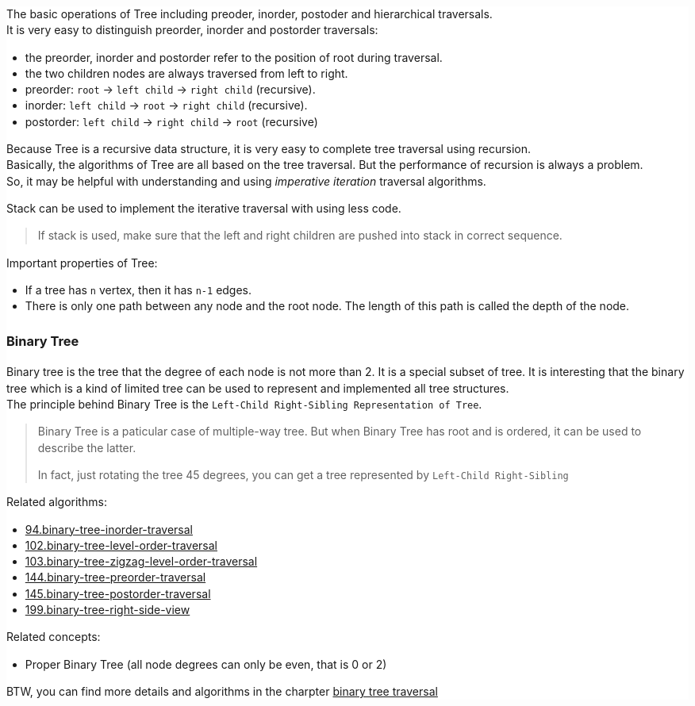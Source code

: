The basic operations of Tree including preoder, inorder, postoder and hierarchical traversals.  
It is very easy to distinguish preorder, inorder and postorder traversals:
  
- the preorder, inorder and postorder refer to the position of root during traversal.
- the two children nodes are always traversed from left to right.
- preorder: `root` -> `left child` -> `right child` (recursive).
- inorder: `left child` -> `root` -> `right child` (recursive).
- postorder: `left child` -> `right child` -> `root` (recursive)

Because Tree is a recursive data structure, it is very easy to complete tree traversal using recursion.  
Basically, the algorithms of Tree are all based on the tree traversal. But the performance of recursion is always a problem.  
So, it may be helpful with understanding and using *imperative iteration* traversal algorithms.

Stack can be used to implement the iterative traversal with using less code.

> If stack is used, make sure that the left and right children are pushed into stack in correct sequence.

Important properties of Tree:

- If a tree has `n` vertex, then it has `n-1` edges.
- There is only one path between any node and the root node. The length of this path is called the depth of the node.

### Binary Tree

Binary tree is the tree that the degree of each node is not more than 2. It is a special subset of tree.
It is interesting that the binary tree which is a kind of limited tree can be used to represent and implemented all tree structures.  
The principle behind Binary Tree is the `Left-Child Right-Sibling Representation of Tree`. 

> Binary Tree is a paticular case of multiple-way tree. But when Binary Tree has root and is ordered, it can be used to describe the latter.
>
> In fact, just rotating the tree 45 degrees, you can get a tree represented by `Left-Child Right-Sibling`

Related algorithms:

- [94.binary-tree-inorder-traversal](../problems/94.binary-tree-inorder-traversal.md)
- [102.binary-tree-level-order-traversal](../problems/102.binary-tree-level-order-traversal.md)
- [103.binary-tree-zigzag-level-order-traversal](../problems/103.binary-tree-zigzag-level-order-traversal.md)
- [144.binary-tree-preorder-traversal](../problems/144.binary-tree-preorder-traversal.md)
- [145.binary-tree-postorder-traversal](../problems/145.binary-tree-postorder-traversal.md)
- [199.binary-tree-right-side-view](../problems/199.binary-tree-right-side-view.md)

Related concepts:

- Proper Binary Tree (all node degrees can only be even, that is 0 or 2)

BTW, you can find more details and algorithms in the charpter [binary tree traversal](./binary-tree-traversal.md)
